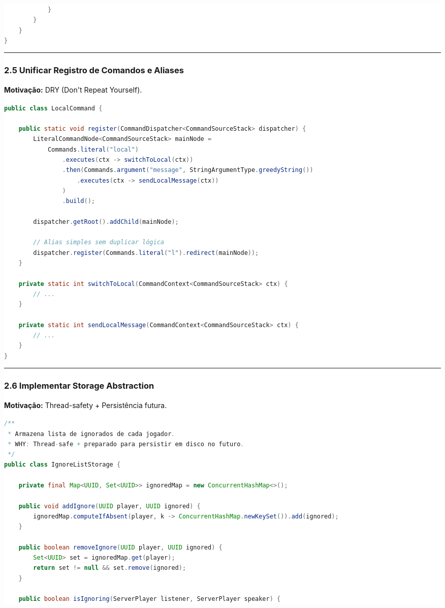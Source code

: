 ```java
            }
        }
    }
}
```

---

### 2.5 Unificar Registro de Comandos e Aliases

**Motivação:** DRY (Don't Repeat Yourself).

```java
public class LocalCommand {
    
    public static void register(CommandDispatcher<CommandSourceStack> dispatcher) {
        LiteralCommandNode<CommandSourceStack> mainNode = 
            Commands.literal("local")
                .executes(ctx -> switchToLocal(ctx))
                .then(Commands.argument("message", StringArgumentType.greedyString())
                    .executes(ctx -> sendLocalMessage(ctx))
                )
                .build();
        
        dispatcher.getRoot().addChild(mainNode);
        
        // Alias simples sem duplicar lógica
        dispatcher.register(Commands.literal("l").redirect(mainNode));
    }
    
    private static int switchToLocal(CommandContext<CommandSourceStack> ctx) {
        // ...
    }
    
    private static int sendLocalMessage(CommandContext<CommandSourceStack> ctx) {
        // ...
    }
}
```

---

### 2.6 Implementar Storage Abstraction

**Motivação:** Thread-safety + Persistência futura.

```java
/**
 * Armazena lista de ignorados de cada jogador.
 * WHY: Thread-safe + preparado para persistir em disco no futuro.
 */
public class IgnoreListStorage {
    
    private final Map<UUID, Set<UUID>> ignoredMap = new ConcurrentHashMap<>();
    
    public void addIgnore(UUID player, UUID ignored) {
        ignoredMap.computeIfAbsent(player, k -> ConcurrentHashMap.newKeySet()).add(ignored);
    }
    
    public boolean removeIgnore(UUID player, UUID ignored) {
        Set<UUID> set = ignoredMap.get(player);
        return set != null && set.remove(ignored);
    }
    
    public boolean isIgnoring(ServerPlayer listener, ServerPlayer speaker) {
```